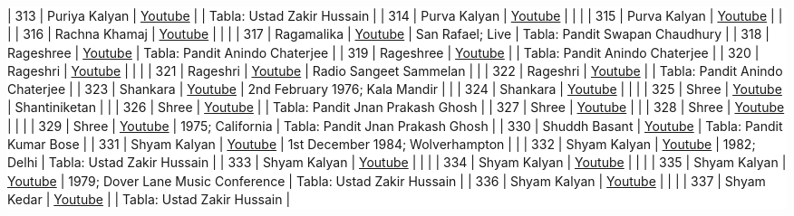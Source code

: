 | 313   | Puriya Kalyan       | [Youtube](https://www.youtube.com/watch?v=prgpH5PUpHY)         |                                                       | Tabla: Ustad Zakir Hussain                                                            |
| 314   | Purva Kalyan        | [Youtube](https://www.youtube.com/watch?v=0jTvBUXGMVU)         |                                                       |                                                                                       |
| 315   | Purva Kalyan        | [Youtube](https://www.youtube.com/watch?v=qgFJcudLRdw)         |                                                       |                                                                                       |
| 316   | Rachna Khamaj       | [Youtube](https://www.youtube.com/watch?v=3Qu7xmIG78I)         |                                                       |                                                                                       |
| 317   | Ragamalika          | [Youtube](https://www.youtube.com/watch?v=k1HTOJ-qhq0)         | San Rafael; Live                                      | Tabla: Pandit Swapan Chaudhury                                                        |
| 318   | Rageshree           | [Youtube](https://www.youtube.com/watch?v=bM9B9jal_Ao&t=3261s) | Tabla: Pandit Anindo Chaterjee                        |
| 319   | Rageshree           | [Youtube](https://www.youtube.com/watch?v=0bilXEgsSLA)         |                                                       | Tabla: Pandit Anindo Chaterjee                                                        |
| 320   | Rageshri            | [Youtube](https://www.youtube.com/watch?v=4n7YY1m32Xs)         |                                                       |                                                                                       |
| 321   | Rageshri            | [Youtube](https://www.youtube.com/watch?v=BCNowEUq89s)         | Radio Sangeet Sammelan                                |                                                                                       |
| 322   | Rageshri            | [Youtube](https://www.youtube.com/watch?v=7kEzERqUmyA)         |                                                       | Tabla: Pandit Anindo Chaterjee                                                        |
| 323   | Shankara            | [Youtube](https://www.youtube.com/watch?v=2fH39ku1E8E)         | 2nd February 1976; Kala Mandir                        |                                                                                       |
| 324   | Shankara            | [Youtube](https://www.youtube.com/watch?v=mswFzDuRzhA)         |                                                       |                                                                                       |
| 325   | Shree               | [Youtube](https://www.youtube.com/watch?v=o7nT6Njs99M)         | Shantiniketan                                         |                                                                                       |
| 326   | Shree               | [Youtube](https://www.youtube.com/watch?v=UMhKayYNMdg)         |                                                       | Tabla: Pandit Jnan Prakash Ghosh                                                      |
| 327   | Shree               | [Youtube](https://www.youtube.com/watch?v=ymiP0H8crCw&t=1138s) |                                                       |
| 328   | Shree               | [Youtube](https://www.youtube.com/watch?v=YY0vLF7LBQA)         |                                                       |                                                                                       |
| 329   | Shree               | [Youtube](https://www.youtube.com/watch?v=Uv6nd04Zmuc)         | 1975; California                                      | Tabla: Pandit Jnan Prakash Ghosh                                                      |
| 330   | Shuddh Basant       | [Youtube](https://www.youtube.com/watch?v=DYEfjTnz8jY&t=18s)   | Tabla: Pandit Kumar Bose                              |
| 331   | Shyam Kalyan        | [Youtube](https://www.youtube.com/watch?v=uC28aml3V6U)         | 1st December 1984; Wolverhampton                      |                                                                                       |
| 332   | Shyam Kalyan        | [Youtube](https://www.youtube.com/watch?v=PuqQk6cfsDY)         | 1982; Delhi                                           | Tabla: Ustad Zakir Hussain                                                            |
| 333   | Shyam Kalyan        | [Youtube](https://www.youtube.com/watch?v=9eWWNMRXtH4)         |                                                       |                                                                                       |
| 334   | Shyam Kalyan        | [Youtube](https://www.youtube.com/watch?v=oTeVjVqrlJA)         |                                                       |                                                                                       |
| 335   | Shyam Kalyan        | [Youtube](https://www.youtube.com/watch?v=tqespcsBsd8)         | 1979; Dover Lane Music Conference                     | Tabla: Ustad Zakir Hussain                                                            |
| 336   | Shyam Kalyan        | [Youtube](https://www.youtube.com/watch?v=BH0T2Qwh9hE)         |                                                       |                                                                                       |
| 337   | Shyam Kedar         | [Youtube](https://www.youtube.com/watch?v=cAqxngqi6ec)         |                                                       | Tabla: Ustad Zakir Hussain                                                            |